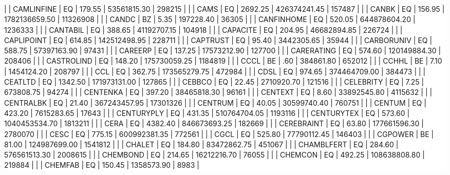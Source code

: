 |  | CAMLINFINE | EQ | 179.55 | 53561815.30 | 298215 |
|  | CAMS | EQ | 2692.25 | 426374241.45 | 157487 |
|  | CANBK | EQ | 156.95 | 1782136659.50 | 11326908 |
|  | CANDC | BZ | 5.35 | 197228.40 | 36305 |
|  | CANFINHOME | EQ | 520.05 | 644878604.20 | 1236333 |
|  | CANTABIL | EQ | 388.65 | 41192707.15 | 104918 |
|  | CAPACITE | EQ | 204.95 | 46682894.85 | 226724 |
|  | CAPLIPOINT | EQ | 614.85 | 142512498.95 | 228711 |
|  | CAPTRUST | EQ | 95.40 | 3442305.65 | 35944 |
|  | CARBORUNIV | EQ | 588.75 | 57397163.90 | 97431 |
|  | CAREERP | EQ | 137.25 | 17573212.90 | 127700 |
|  | CARERATING | EQ | 574.60 | 120149884.30 | 208406 |
|  | CASTROLIND | EQ | 148.20 | 175730059.25 | 1184819 |
|  | CCCL | BE | .60 | 384861.80 | 652012 |
|  | CCHHL | BE | 7.10 | 1454124.20 | 208797 |
|  | CCL | EQ | 362.75 | 173565279.75 | 472984 |
|  | CDSL | EQ | 974.65 | 374464709.00 | 384473 |
|  | CEATLTD | EQ | 1342.50 | 171973131.00 | 127865 |
|  | CEBBCO | EQ | 22.45 | 2710920.70 | 121516 |
|  | CELEBRITY | EQ | 7.25 | 673808.75 | 94274 |
|  | CENTENKA | EQ | 397.20 | 38465818.30 | 96161 |
|  | CENTEXT | EQ | 8.60 | 33892545.80 | 4115632 |
|  | CENTRALBK | EQ | 21.40 | 367243457.95 | 17301326 |
|  | CENTRUM | EQ | 40.05 | 30599740.40 | 760751 |
|  | CENTUM | EQ | 423.20 | 7615283.65 | 17643 |
|  | CENTURYPLY | EQ | 431.35 | 510764704.05 | 1193116 |
|  | CENTURYTEX | EQ | 573.60 | 1040453534.70 | 1813211 |
|  | CERA | EQ | 4382.40 | 846673693.25 | 182669 |
|  | CEREBRAINT | EQ | 63.80 | 177661596.30 | 2780070 |
|  | CESC | EQ | 775.15 | 600992381.35 | 772561 |
|  | CGCL | EQ | 525.80 | 77790112.45 | 146403 |
|  | CGPOWER | BE | 81.00 | 124987699.00 | 1541812 |
|  | CHALET | EQ | 184.80 | 83472862.75 | 451067 |
|  | CHAMBLFERT | EQ | 284.60 | 576561513.30 | 2008615 |
|  | CHEMBOND | EQ | 214.65 | 16212216.70 | 76055 |
|  | CHEMCON | EQ | 492.25 | 108638808.80 | 219884 |
|  | CHEMFAB | EQ | 150.45 | 1358573.90 | 8983 |